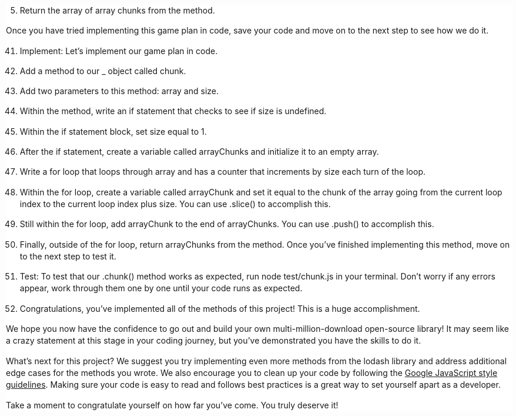 5. Return the array of array chunks from the method.

Once you have tried implementing this game plan in code, save your code and move on to the next step to see how we do it.

41. Implement: Let’s implement our game plan in code.

1. Add a method to our _ object called chunk.
2. Add two parameters to this method: array and size.
3. Within the method, write an if statement that checks to see if size is undefined.
4. Within the if statement block, set size equal to 1.
5. After the if statement, create a variable called arrayChunks and initialize it to an empty array.
6. Write a for loop that loops through array and has a counter that increments by size each turn of the loop.
7. Within the for loop, create a variable called arrayChunk and set it equal to the chunk of the array going from the current loop index to the current loop index plus size. You can use .slice() to accomplish this.
8. Still within the for loop, add arrayChunk to the end of arrayChunks. You can use .push() to accomplish this.
9. Finally, outside of the for loop, return arrayChunks from the method.
Once you’ve finished implementing this method, move on to the next step to test it.

42. Test: To test that our .chunk() method works as expected, run node test/chunk.js in your terminal. Don’t worry if any errors appear, work through them one by one until your code runs as expected.

43. Congratulations, you’ve implemented all of the methods of this project! This is a huge accomplishment.

We hope you now have the confidence to go out and build your own multi-million-download open-source library! It may seem like a crazy statement at this stage in your coding journey, but you’ve demonstrated you have the skills to do it.

What’s next for this project? We suggest you try implementing even more methods from the lodash library and address additional edge cases for the methods you wrote. We also encourage you to clean up your code by following the [Google JavaScript style guidelines](https://google.github.io/styleguide/jsguide.html). Making sure your code is easy to read and follows best practices is a great way to set yourself apart as a developer.

Take a moment to congratulate yourself on how far you’ve come. You truly deserve it!